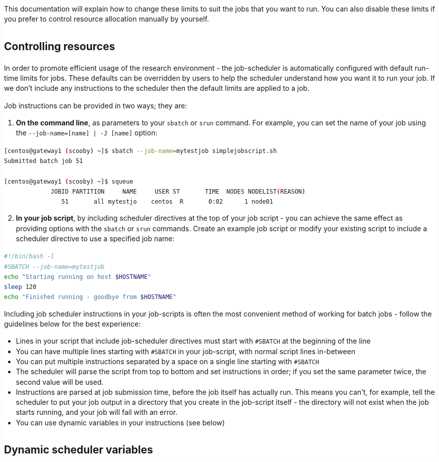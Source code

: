 This documentation will explain how to change these limits to suit the jobs that you want to run. You can also disable these limits if you prefer to control resource allocation manually by yourself.

## Controlling resources

In order to promote efficient usage of the research environment - the job-scheduler is automatically configured with default run-time limits for jobs. These defaults can be overridden by users to help the scheduler understand how you want it to run your job. If we don’t include any instructions to the scheduler then the default limits are applied to a job.

Job instructions can be provided in two ways; they are:

1. **On the command line**, as parameters to your `sbatch` or `srun` command. For example, you can set the name of your job using the `--job-name=[name] | -J [name]` option:

```bash
[centos@gateway1 (scooby) ~]$ sbatch --job-name=mytestjob simplejobscript.sh
Submitted batch job 51

[centos@gateway1 (scooby) ~]$ squeue
             JOBID PARTITION     NAME     USER ST       TIME  NODES NODELIST(REASON)
                51       all mytestjo    centos  R       0:02      1 node01
```

2. **In your job script**, by including scheduler directives at the top of your job script - you can achieve the same effect as providing options with the `sbatch` or `srun` commands. Create an example job script or modify your existing script to include a scheduler directive to use a specified job name:

```bash
#!/bin/bash -l
#SBATCH --job-name=mytestjob
echo "Starting running on host $HOSTNAME"
sleep 120
echo "Finished running - goodbye from $HOSTNAME"
```

Including job scheduler instructions in your job-scripts is often the most convenient method of working for batch jobs - follow the guidelines below for the best experience:

- Lines in your script that include job-scheduler directives must start with `#SBATCH` at the beginning of the line
- You can have multiple lines starting with `#SBATCH` in your job-script, with normal script lines in-between
- You can put multiple instructions separated by a space on a single line starting with `#SBATCH`
- The scheduler will parse the script from top to bottom and set instructions in order; if you set the same parameter twice, the second value will be used.
- Instructions are parsed at job submission time, before the job itself has actually run. This means you can’t, for example, tell the scheduler to put your job output in a directory that you create in the job-script itself - the directory will not exist when the job starts running, and your job will fail with an error.
- You can use dynamic variables in your instructions (see below)

## Dynamic scheduler variables

